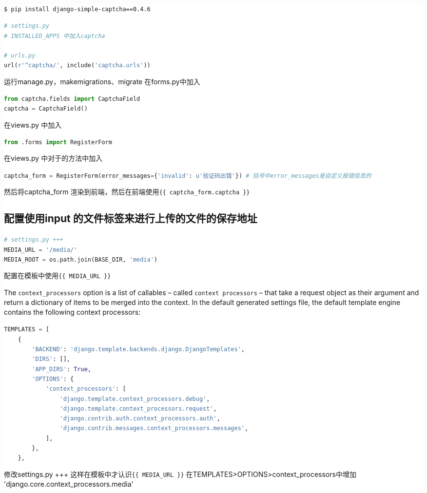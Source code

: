```bash
$ pip install django-simple-captcha==0.4.6
```

```py
# settings.py
# INSTALLED_APPS 中加入captcha

# urls.py
url(r'^captcha/', include('captcha.urls'))
```
运行manage.py，makemigrations、migrate
在forms.py中加入
```py
from captcha.fields import CaptchaField
captcha = CaptchaField()
```
在views.py 中加入
```py
from .forms import RegisterForm
```
在views.py 中对于的方法中加入
```py
captcha_form = RegisterForm(error_messages={'invalid': u'验证码出错'}) # 括号中error_messages是自定义报错信息的
```
然后将captcha_form 渲染到前端，然后在前端使用`{{ captcha_form.captcha }}`

## 配置使用input 的文件标签来进行上传的文件的保存地址

```py
# settings.py +++
MEDIA_URL = '/media/'
MEDIA_ROOT = os.path.join(BASE_DIR, 'media')
```

配置在模板中使用`{{ MEDIA_URL }}`

The `context_processors` option is a list of callables – called `context processors` – that take a request object as their argument and return a dictionary of items to be merged into the context. In the default generated settings file, the default template engine contains the following context processors:
```py
TEMPLATES = [
    {
        'BACKEND': 'django.template.backends.django.DjangoTemplates',
        'DIRS': [],
        'APP_DIRS': True,
        'OPTIONS': {
            'context_processors': [
                'django.template.context_processors.debug',
                'django.template.context_processors.request',
                'django.contrib.auth.context_processors.auth',
                'django.contrib.messages.context_processors.messages',
            ],
        },
    },
```
修改settings.py +++ 这样在模板中才认识`{{ MEDIA_URL }}`
在TEMPLATES>OPTIONS>context_processors中增加
'django.core.context_processors.media'
